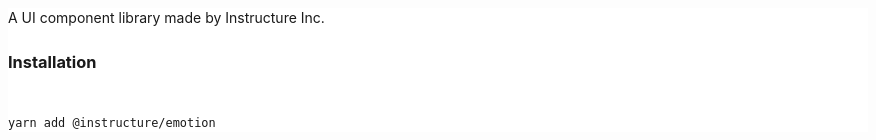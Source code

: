 

A UI component library made by Instructure Inc.



### Installation



```sh

yarn add @instructure/emotion

```



[npm]: https://img.shields.io/npm/v/@instructure/emotion.svg

[npm-url]: https://npmjs.com/package/@instructure/emotion



[build-status]: https://travis-ci.org/instructure/instructure-ui.svg?branch=master

[build-status-url]: https://travis-ci.org/instructure/instructure-ui  "Travis CI"



[license-badge]: https://img.shields.io/npm/l/instructure-ui.svg?style=flat-square

[license]: https://github.com/instructure/instructure-ui/blob/master/LICENSE



[coc-badge]: https://img.shields.io/badge/code%20of-conduct-ff69b4.svg?style=flat-square

[coc]: https://github.com/instructure/instructure-ui/blob/master/CODE_OF_CONDUCT.md
